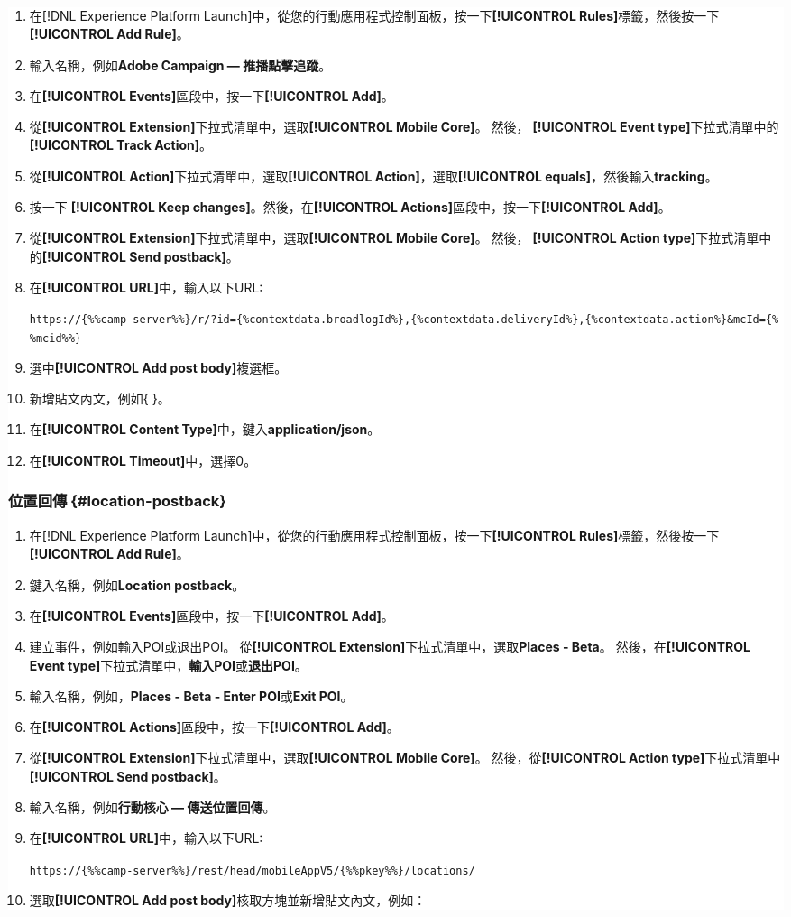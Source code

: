 1. 在[!DNL Experience Platform Launch]中，從您的行動應用程式控制面板，按一下&#x200B;**[!UICONTROL Rules]**&#x200B;標籤，然後按一下&#x200B;**[!UICONTROL Add Rule]**。

1. 輸入名稱，例如&#x200B;**Adobe Campaign — 推播點擊追蹤**。

1. 在&#x200B;**[!UICONTROL Events]**&#x200B;區段中，按一下&#x200B;**[!UICONTROL Add]**。

1. 從&#x200B;**[!UICONTROL Extension]**&#x200B;下拉式清單中，選取&#x200B;**[!UICONTROL Mobile Core]**。 然後， **[!UICONTROL Event type]**&#x200B;下拉式清單中的&#x200B;**[!UICONTROL Track Action]**。

1. 從&#x200B;**[!UICONTROL Action]**&#x200B;下拉式清單中，選取&#x200B;**[!UICONTROL Action]**，選取&#x200B;**[!UICONTROL equals]**，然後輸入&#x200B;**tracking**。

1. 按一下 **[!UICONTROL Keep changes]**。然後，在&#x200B;**[!UICONTROL Actions]**&#x200B;區段中，按一下&#x200B;**[!UICONTROL Add]**。

1. 從&#x200B;**[!UICONTROL Extension]**&#x200B;下拉式清單中，選取&#x200B;**[!UICONTROL Mobile Core]**。 然後， **[!UICONTROL Action type]**&#x200B;下拉式清單中的&#x200B;**[!UICONTROL Send postback]**。

1. 在&#x200B;**[!UICONTROL URL]**&#x200B;中，輸入以下URL:

   ```
   https://{%%camp-server%%}/r/?id={%contextdata.broadlogId%},{%contextdata.deliveryId%},{%contextdata.action%}&mcId={%%mcid%%}
   ```

1. 選中&#x200B;**[!UICONTROL Add post body]**&#x200B;複選框。

1. 新增貼文內文，例如{ }。

1. 在&#x200B;**[!UICONTROL Content Type]**&#x200B;中，鍵入&#x200B;**application/json**。

1. 在&#x200B;**[!UICONTROL Timeout]**&#x200B;中，選擇0。

### 位置回傳 {#location-postback}

1. 在[!DNL Experience Platform Launch]中，從您的行動應用程式控制面板，按一下&#x200B;**[!UICONTROL Rules]**&#x200B;標籤，然後按一下&#x200B;**[!UICONTROL Add Rule]**。

1. 鍵入名稱，例如&#x200B;**Location postback**。

1. 在&#x200B;**[!UICONTROL Events]**&#x200B;區段中，按一下&#x200B;**[!UICONTROL Add]**。

1. 建立事件，例如輸入POI或退出POI。 從&#x200B;**[!UICONTROL Extension]**&#x200B;下拉式清單中，選取&#x200B;**Places - Beta**。 然後，在&#x200B;**[!UICONTROL Event type]**&#x200B;下拉式清單中，**輸入POI**&#x200B;或&#x200B;**退出POI**。

1. 輸入名稱，例如，**Places - Beta - Enter POI**&#x200B;或&#x200B;**Exit POI**。

1. 在&#x200B;**[!UICONTROL Actions]**&#x200B;區段中，按一下&#x200B;**[!UICONTROL Add]**。

1. 從&#x200B;**[!UICONTROL Extension]**&#x200B;下拉式清單中，選取&#x200B;**[!UICONTROL Mobile Core]**。 然後，從&#x200B;**[!UICONTROL Action type]**&#x200B;下拉式清單中&#x200B;**[!UICONTROL Send postback]**。

1. 輸入名稱，例如&#x200B;**行動核心 — 傳送位置回傳**。

1. 在&#x200B;**[!UICONTROL URL]**&#x200B;中，輸入以下URL:

   ```
   https://{%%camp-server%%}/rest/head/mobileAppV5/{%%pkey%%}/locations/
   ```

1. 選取&#x200B;**[!UICONTROL Add post body]**&#x200B;核取方塊並新增貼文內文，例如：
